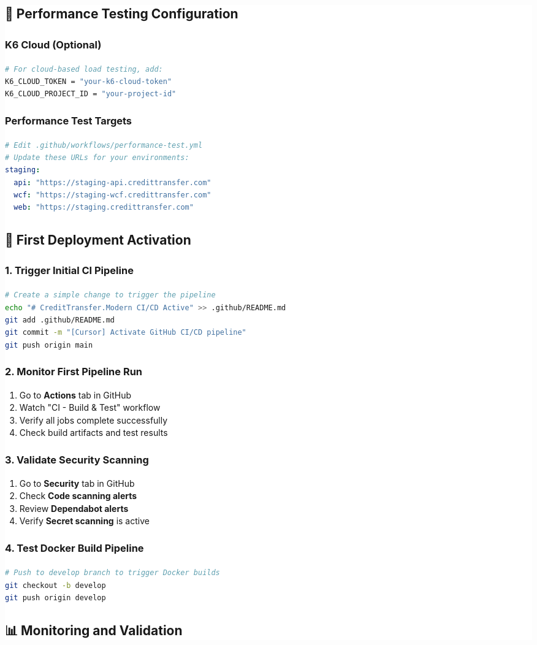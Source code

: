 ## 🧪 Performance Testing Configuration

### K6 Cloud (Optional)
```bash
# For cloud-based load testing, add:
K6_CLOUD_TOKEN = "your-k6-cloud-token"
K6_CLOUD_PROJECT_ID = "your-project-id"
```

### Performance Test Targets
```yaml
# Edit .github/workflows/performance-test.yml
# Update these URLs for your environments:
staging:
  api: "https://staging-api.credittransfer.com"
  wcf: "https://staging-wcf.credittransfer.com"
  web: "https://staging.credittransfer.com"
```

## 🚀 First Deployment Activation

### 1. Trigger Initial CI Pipeline
```bash
# Create a simple change to trigger the pipeline
echo "# CreditTransfer.Modern CI/CD Active" >> .github/README.md
git add .github/README.md
git commit -m "[Cursor] Activate GitHub CI/CD pipeline"
git push origin main
```

### 2. Monitor First Pipeline Run
1. Go to **Actions** tab in GitHub
2. Watch "CI - Build & Test" workflow
3. Verify all jobs complete successfully
4. Check build artifacts and test results

### 3. Validate Security Scanning
1. Go to **Security** tab in GitHub
2. Check **Code scanning alerts**
3. Review **Dependabot alerts**
4. Verify **Secret scanning** is active

### 4. Test Docker Build Pipeline
```bash
# Push to develop branch to trigger Docker builds
git checkout -b develop
git push origin develop
```

## 📊 Monitoring and Validation
